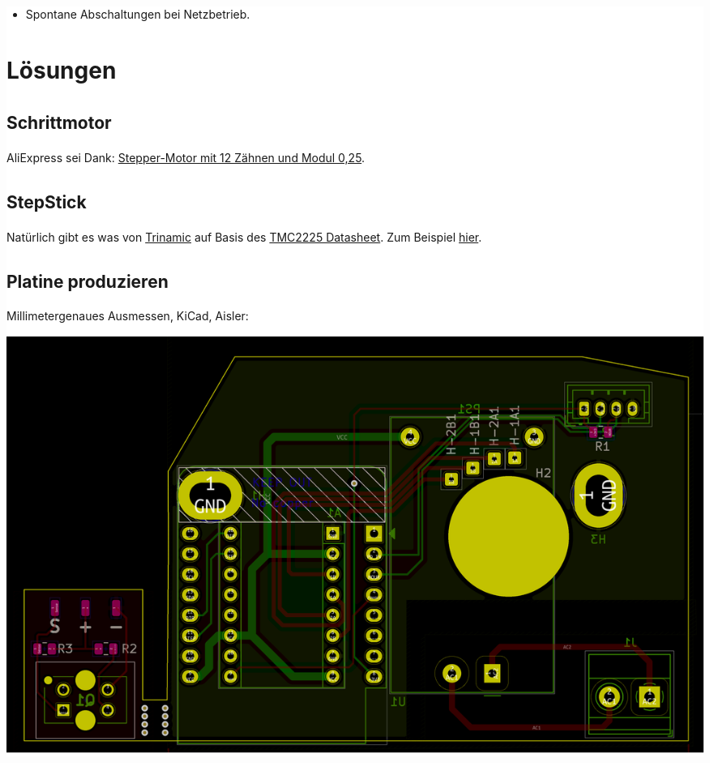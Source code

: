 -   Spontane Abschaltungen bei Netzbetrieb.

# Lösungen

## Schrittmotor

AliExpress sei Dank: [Stepper-Motor mit 12 Zähnen und Modul
0,25](https://www.aliexpress.com/item/4001009328124.html).

## StepStick

Natürlich gibt es was von [Trinamic](https://www.trinamic.com) auf Basis
des [TMC2225
Datasheet](https://www.trinamic.com/fileadmin/assets/Products/ICs_Documents/TMC2225_Datasheet_Rev1.11.pdf).
Zum Beispiel [hier](https://www.amazon.de/dp/B08R3GFYTR).

## Platine produzieren

Millimetergenaues Ausmessen, KiCad, Aisler:

<img src='imgs/KiCad-PCB.png' width="100%" />

